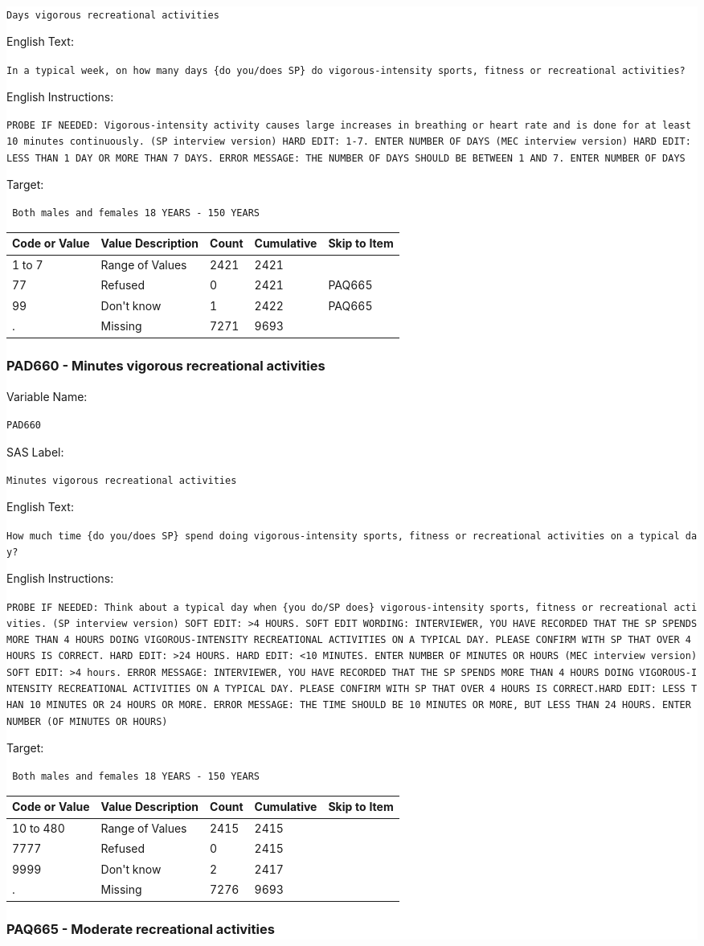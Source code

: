     Days vigorous recreational activities
English Text:

    In a typical week, on how many days {do you/does SP} do vigorous-intensity sports, fitness or recreational activities?
English Instructions:

    PROBE IF NEEDED: Vigorous-intensity activity causes large increases in breathing or heart rate and is done for at least 10 minutes continuously. (SP interview version) HARD EDIT: 1-7. ENTER NUMBER OF DAYS (MEC interview version) HARD EDIT: LESS THAN 1 DAY OR MORE THAN 7 DAYS. ERROR MESSAGE: THE NUMBER OF DAYS SHOULD BE BETWEEN 1 AND 7. ENTER NUMBER OF DAYS
Target:

     Both males and females 18 YEARS - 150 YEARS
Code or Value | Value Description | Count | Cumulative | Skip to Item  
---|---|---|---|---  
1 to 7 | Range of Values | 2421 | 2421 |   
77 | Refused | 0 | 2421 | PAQ665  
99 | Don't know | 1 | 2422 | PAQ665  
. | Missing | 7271 | 9693 |   
  
### PAD660 - Minutes vigorous recreational activities

Variable Name:

    PAD660
SAS Label:

    Minutes vigorous recreational activities
English Text:

    How much time {do you/does SP} spend doing vigorous-intensity sports, fitness or recreational activities on a typical day?
English Instructions:

    PROBE IF NEEDED: Think about a typical day when {you do/SP does} vigorous-intensity sports, fitness or recreational activities. (SP interview version) SOFT EDIT: >4 HOURS. SOFT EDIT WORDING: INTERVIEWER, YOU HAVE RECORDED THAT THE SP SPENDS MORE THAN 4 HOURS DOING VIGOROUS-INTENSITY RECREATIONAL ACTIVITIES ON A TYPICAL DAY. PLEASE CONFIRM WITH SP THAT OVER 4 HOURS IS CORRECT. HARD EDIT: >24 HOURS. HARD EDIT: <10 MINUTES. ENTER NUMBER OF MINUTES OR HOURS (MEC interview version) SOFT EDIT: >4 hours. ERROR MESSAGE: INTERVIEWER, YOU HAVE RECORDED THAT THE SP SPENDS MORE THAN 4 HOURS DOING VIGOROUS-INTENSITY RECREATIONAL ACTIVITIES ON A TYPICAL DAY. PLEASE CONFIRM WITH SP THAT OVER 4 HOURS IS CORRECT.HARD EDIT: LESS THAN 10 MINUTES OR 24 HOURS OR MORE. ERROR MESSAGE: THE TIME SHOULD BE 10 MINUTES OR MORE, BUT LESS THAN 24 HOURS. ENTER NUMBER (OF MINUTES OR HOURS)
Target:

     Both males and females 18 YEARS - 150 YEARS
Code or Value | Value Description | Count | Cumulative | Skip to Item  
---|---|---|---|---  
10 to 480 | Range of Values | 2415 | 2415 |   
7777 | Refused | 0 | 2415 |   
9999 | Don't know | 2 | 2417 |   
. | Missing | 7276 | 9693 |   
  
### PAQ665 - Moderate recreational activities
